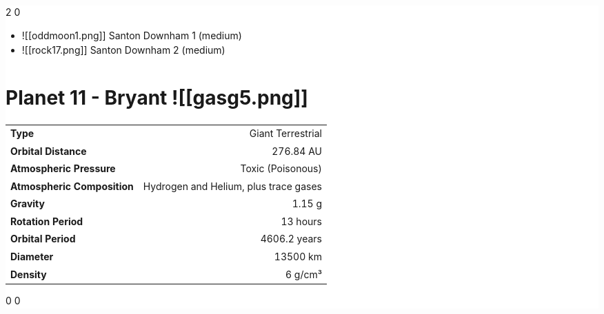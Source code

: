 

2
0

- ![[oddmoon1.png]] Santon Downham 1 (medium)
- ![[rock17.png]] Santon Downham 2 (medium)


# Planet 11 - Bryant ![[gasg5.png]]
|                             |                           |
| --------------------------- | -------------------------:|
| **Type**                    |             Giant Terrestrial |
| **Orbital Distance**        |   276.84 AU |
| **Atmospheric Pressure**    |       Toxic (Poisonous) |
| **Atmospheric Composition** |      Hydrogen and Helium, plus trace gases |
| **Gravity**                 |        1.15 g |
| **Rotation Period**         |  13 hours |
| **Orbital Period** | 4606.2 years |
| **Diameter**                |      13500 km | 
| **Density**                 |    6 g/cm³ |



0
0



